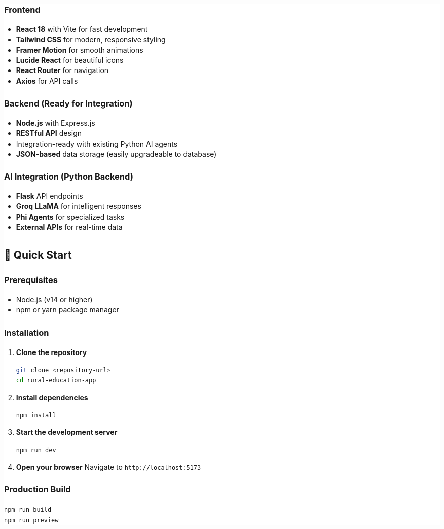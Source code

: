 ### Frontend
- **React 18** with Vite for fast development
- **Tailwind CSS** for modern, responsive styling
- **Framer Motion** for smooth animations
- **Lucide React** for beautiful icons
- **React Router** for navigation
- **Axios** for API calls

### Backend (Ready for Integration)
- **Node.js** with Express.js
- **RESTful API** design
- Integration-ready with existing Python AI agents
- **JSON-based** data storage (easily upgradeable to database)

### AI Integration (Python Backend)
- **Flask** API endpoints
- **Groq LLaMA** for intelligent responses
- **Phi Agents** for specialized tasks
- **External APIs** for real-time data

## 🚀 Quick Start

### Prerequisites
- Node.js (v14 or higher)
- npm or yarn package manager

### Installation

1. **Clone the repository**
   ```bash
   git clone <repository-url>
   cd rural-education-app
   ```

2. **Install dependencies**
   ```bash
   npm install
   ```

3. **Start the development server**
   ```bash
   npm run dev
   ```

4. **Open your browser**
   Navigate to `http://localhost:5173`

### Production Build
```bash
npm run build
npm run preview
```
